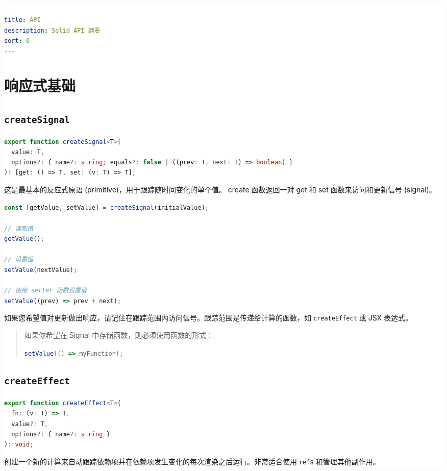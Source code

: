 ```yaml
---
title: API
description: Solid API 纲要
sort: 0
---
```


# 响应式基础

## `createSignal`

```ts
export function createSignal<T>(
  value: T,
  options?: { name?: string; equals?: false | ((prev: T, next: T) => boolean) }
): [get: () => T, set: (v: T) => T];
```

这是最基本的反应式原语 (primitive)，用于跟踪随时间变化的单个值。 create 函数返回一对 get 和 set 函数来访问和更新信号 (signal)。

```js
const [getValue, setValue] = createSignal(initialValue);

// 读取值
getValue();

// 设置值
setValue(nextValue);

// 使用 setter 函数设置值
setValue((prev) => prev + next);
```

如果您希望值对更新做出响应，请记住在跟踪范围内访问信号。跟踪范围是传递给计算的函数，如 `createEffect` 或 JSX 表达式。

> 如果你希望在 Signal 中存储函数，则必须使用函数的形式：
>
> ```js
> setValue(() => myFunction);
> ```

## `createEffect`

```ts
export function createEffect<T>(
  fn: (v: T) => T,
  value?: T,
  options?: { name?: string }
): void;
```

创建一个新的计算来自动跟踪依赖项并在依赖项发生变化的每次渲染之后运行。非常适合使用 `ref`s 和管理其他副作用。
